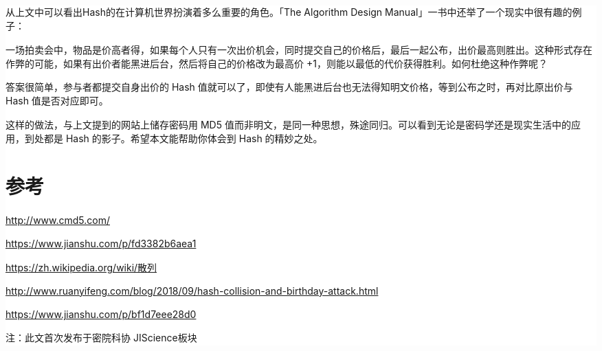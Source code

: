 从上文中可以看出Hash的在计算机世界扮演着多么重要的角色。「The Algorithm Design Manual」一书中还举了一个现实中很有趣的例子：

一场拍卖会中，物品是价高者得，如果每个人只有一次出价机会，同时提交自己的价格后，最后一起公布，出价最高则胜出。这种形式存在作弊的可能，如果有出价者能黑进后台，然后将自己的价格改为最高价 +1，则能以最低的代价获得胜利。如何杜绝这种作弊呢？

答案很简单，参与者都提交自身出价的 Hash 值就可以了，即使有人能黑进后台也无法得知明文价格，等到公布之时，再对比原出价与 Hash 值是否对应即可。

这样的做法，与上文提到的网站上储存密码用 MD5 值而非明文，是同一种思想，殊途同归。可以看到无论是密码学还是现实生活中的应用，到处都是 Hash 的影子。希望本文能帮助你体会到 Hash 的精妙之处。







# 参考

http://www.cmd5.com/

https://www.jianshu.com/p/fd3382b6aea1

https://zh.wikipedia.org/wiki/散列

http://www.ruanyifeng.com/blog/2018/09/hash-collision-and-birthday-attack.html

https://www.jianshu.com/p/bf1d7eee28d0

注：此文首次发布于密院科协 JIScience板块